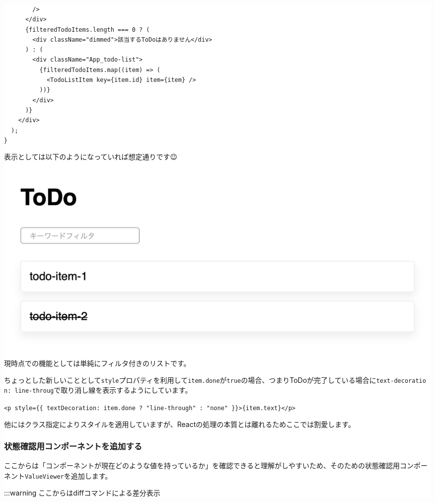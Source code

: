 ```tsx
        />
      </div>
      {filteredTodoItems.length === 0 ? (
        <div className="dimmed">該当するToDoはありません</div>
      ) : (
        <div className="App_todo-list">
          {filteredTodoItems.map((item) => (
            <TodoListItem key={item.id} item={item} />
          ))}
        </div>
      )}
    </div>
  );
}
```

表示としては以下のようになっていれば想定通りです😉

![](./images/todo1.png)

現時点での機能としては単純にフィルタ付きのリストです。

ちょっとした新しいこととして`style`プロパティを利用して`item.done`が`true`の場合、つまりToDoが完了している場合に`text-decoration: line-throug`で取り消し線を表示するようにしています。

```tsx
<p style={{ textDecoration: item.done ? "line-through" : "none" }}>{item.text}</p>
```

他にはクラス指定によりスタイルを適用していますが、Reactの処理の本質とは離れるためここでは割愛します。

### 状態確認用コンポーネントを追加する

ここからは「コンポーネントが現在どのような値を持っているか」を確認できると理解がしやすいため、そのための状態確認用コンポーネント`ValueViewer`を追加します。

:::warning ここからはdiffコマンドによる差分表示

